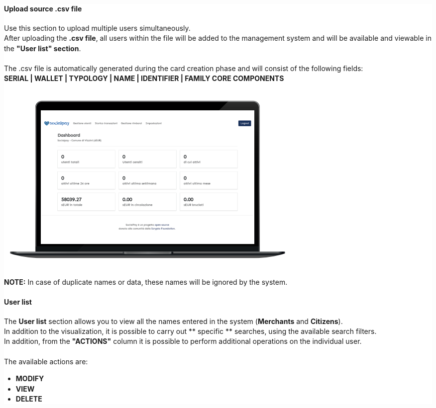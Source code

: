 #### Upload source .csv file
Use this section to upload multiple users simultaneously. <br> After uploading the **.csv file**, all users within the file will be added to the management system and will be available and viewable in the **"User list" section**. <br> <br> The .csv file is automatically generated during the card creation phase and will consist of the following fields: <br>
**SERIAL | WALLET | TYPOLOGY | NAME | IDENTIFIER | FAMILY CORE COMPONENTS** <br>

![socialpay](./assets/socialpay/gest_dash.png)

**NOTE:** In case of duplicate names or data, these names will be ignored by the system.

#### User list
The **User list** section allows you to view all the names entered in the system (**Merchants** and **Citizens**). <br>
In addition to the visualization, it is possible to carry out ** specific ** searches, using the available search filters. <br> In addition, from the **"ACTIONS"** column it is possible to perform additional operations on the individual user. <br> <br>
The available actions are:
- **MODIFY**
- **VIEW**
- **DELETE**
